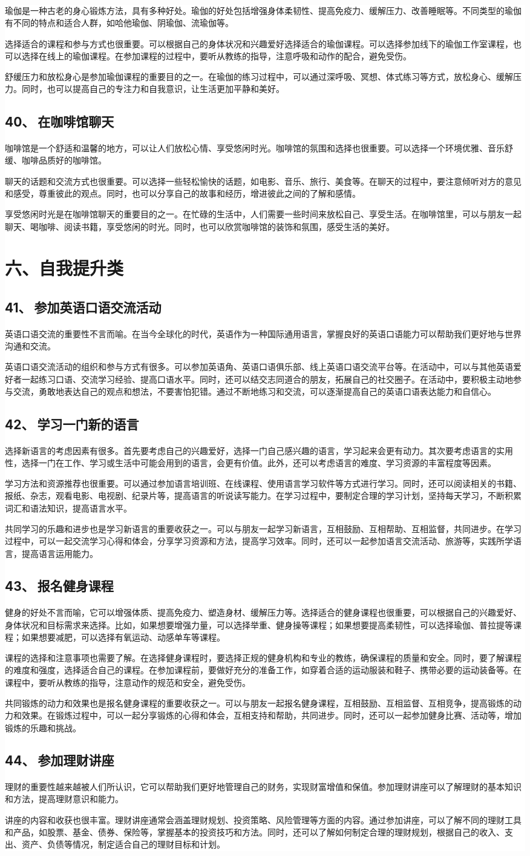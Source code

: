 瑜伽是一种古老的身心锻炼方法，具有多种好处。瑜伽的好处包括增强身体柔韧性、提高免疫力、缓解压力、改善睡眠等。不同类型的瑜伽有不同的特点和适合人群，如哈他瑜伽、阴瑜伽、流瑜伽等。

选择适合的课程和参与方式也很重要。可以根据自己的身体状况和兴趣爱好选择适合的瑜伽课程。可以选择参加线下的瑜伽工作室课程，也可以选择在线上的瑜伽课程。在参加课程的过程中，要听从教练的指导，注意呼吸和动作的配合，避免受伤。

舒缓压力和放松身心是参加瑜伽课程的重要目的之一。在瑜伽的练习过程中，可以通过深呼吸、冥想、体式练习等方式，放松身心、缓解压力。同时，也可以提高自己的专注力和自我意识，让生活更加平静和美好。

## 40、 在咖啡馆聊天

咖啡馆是一个舒适和温馨的地方，可以让人们放松心情、享受悠闲时光。咖啡馆的氛围和选择也很重要。可以选择一个环境优雅、音乐舒缓、咖啡品质好的咖啡馆。

聊天的话题和交流方式也很重要。可以选择一些轻松愉快的话题，如电影、音乐、旅行、美食等。在聊天的过程中，要注意倾听对方的意见和感受，尊重彼此的观点。同时，也可以分享自己的故事和经历，增进彼此之间的了解和感情。

享受悠闲时光是在咖啡馆聊天的重要目的之一。在忙碌的生活中，人们需要一些时间来放松自己、享受生活。在咖啡馆里，可以与朋友一起聊天、喝咖啡、阅读书籍，享受悠闲的时光。同时，也可以欣赏咖啡馆的装饰和氛围，感受生活的美好。

# 六、自我提升类

## 41、 参加英语口语交流活动

英语口语交流的重要性不言而喻。在当今全球化的时代，英语作为一种国际通用语言，掌握良好的英语口语能力可以帮助我们更好地与世界沟通和交流。

英语口语交流活动的组织和参与方式有很多。可以参加英语角、英语口语俱乐部、线上英语口语交流平台等。在活动中，可以与其他英语爱好者一起练习口语、交流学习经验、提高口语水平。同时，还可以结交志同道合的朋友，拓展自己的社交圈子。在活动中，要积极主动地参与交流，勇敢地表达自己的观点和想法，不要害怕犯错。通过不断地练习和交流，可以逐渐提高自己的英语口语表达能力和自信心。

## 42、 学习一门新的语言

选择新语言的考虑因素有很多。首先要考虑自己的兴趣爱好，选择一门自己感兴趣的语言，学习起来会更有动力。其次要考虑语言的实用性，选择一门在工作、学习或生活中可能会用到的语言，会更有价值。此外，还可以考虑语言的难度、学习资源的丰富程度等因素。

学习方法和资源推荐也很重要。可以通过参加语言培训班、在线课程、使用语言学习软件等方式进行学习。同时，还可以阅读相关的书籍、报纸、杂志，观看电影、电视剧、纪录片等，提高语言的听说读写能力。在学习过程中，要制定合理的学习计划，坚持每天学习，不断积累词汇和语法知识，提高语言水平。

共同学习的乐趣和进步也是学习新语言的重要收获之一。可以与朋友一起学习新语言，互相鼓励、互相帮助、互相监督，共同进步。在学习过程中，可以一起交流学习心得和体会，分享学习资源和方法，提高学习效率。同时，还可以一起参加语言交流活动、旅游等，实践所学语言，提高语言运用能力。

## 43、 报名健身课程

健身的好处不言而喻，它可以增强体质、提高免疫力、塑造身材、缓解压力等。选择适合的健身课程也很重要，可以根据自己的兴趣爱好、身体状况和目标需求来选择。比如，如果想要增强力量，可以选择举重、健身操等课程；如果想要提高柔韧性，可以选择瑜伽、普拉提等课程；如果想要减肥，可以选择有氧运动、动感单车等课程。

课程的选择和注意事项也需要了解。在选择健身课程时，要选择正规的健身机构和专业的教练，确保课程的质量和安全。同时，要了解课程的难度和强度，选择适合自己的课程。在参加课程前，要做好充分的准备工作，如穿着合适的运动服装和鞋子、携带必要的运动装备等。在课程中，要听从教练的指导，注意动作的规范和安全，避免受伤。

共同锻炼的动力和效果也是报名健身课程的重要收获之一。可以与朋友一起报名健身课程，互相鼓励、互相监督、互相竞争，提高锻炼的动力和效果。在锻炼过程中，可以一起分享锻炼的心得和体会，互相支持和帮助，共同进步。同时，还可以一起参加健身比赛、活动等，增加锻炼的乐趣和挑战。

## 44、 参加理财讲座

理财的重要性越来越被人们所认识，它可以帮助我们更好地管理自己的财务，实现财富增值和保值。参加理财讲座可以了解理财的基本知识和方法，提高理财意识和能力。

讲座的内容和收获也很丰富。理财讲座通常会涵盖理财规划、投资策略、风险管理等方面的内容。通过参加讲座，可以了解不同的理财工具和产品，如股票、基金、债券、保险等，掌握基本的投资技巧和方法。同时，还可以了解如何制定合理的理财规划，根据自己的收入、支出、资产、负债等情况，制定适合自己的理财目标和计划。
